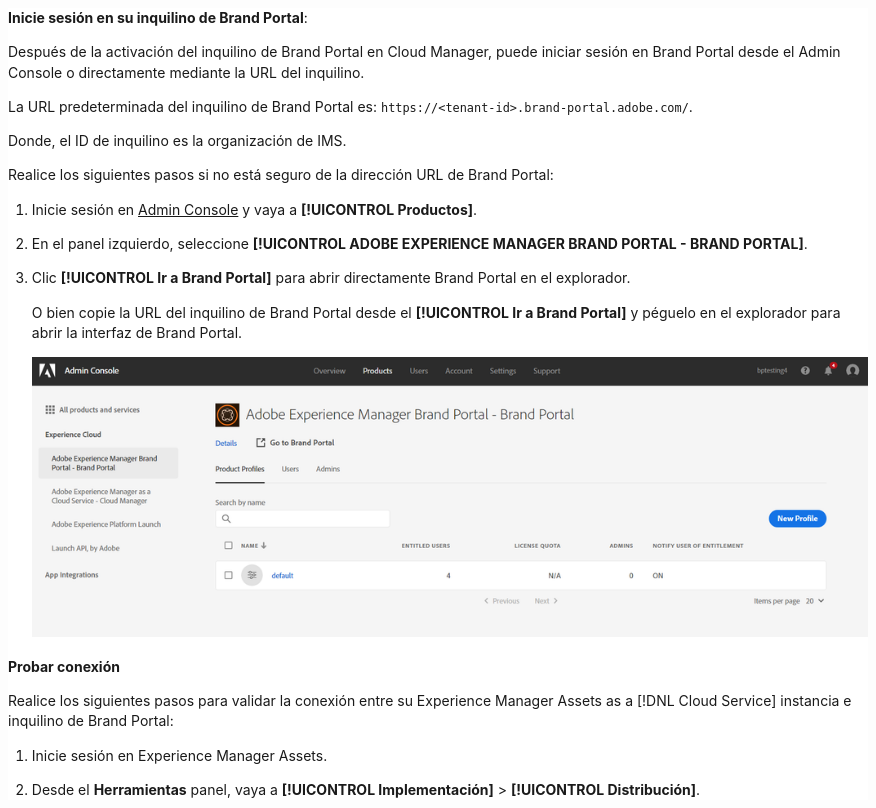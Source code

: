 
**Inicie sesión en su inquilino de Brand Portal**:

Después de la activación del inquilino de Brand Portal en Cloud Manager, puede iniciar sesión en Brand Portal desde el Admin Console o directamente mediante la URL del inquilino.

La URL predeterminada del inquilino de Brand Portal es: `https://<tenant-id>.brand-portal.adobe.com/`.

Donde, el ID de inquilino es la organización de IMS.

Realice los siguientes pasos si no está seguro de la dirección URL de Brand Portal:

1. Inicie sesión en [Admin Console](https://adminconsole.adobe.com/) y vaya a **[!UICONTROL Productos]**.
1. En el panel izquierdo, seleccione **[!UICONTROL ADOBE EXPERIENCE MANAGER BRAND PORTAL - BRAND PORTAL]**.
1. Clic **[!UICONTROL Ir a Brand Portal]** para abrir directamente Brand Portal en el explorador.

   O bien copie la URL del inquilino de Brand Portal desde el **[!UICONTROL Ir a Brand Portal]** y péguelo en el explorador para abrir la interfaz de Brand Portal.

   ![Acceso a Brand Portal](assets/access-bp-on-cloud.png)


**Probar conexión**

Realice los siguientes pasos para validar la conexión entre su Experience Manager Assets as a [!DNL Cloud Service] instancia e inquilino de Brand Portal:

1. Inicie sesión en Experience Manager Assets.

1. Desde el **Herramientas** panel, vaya a **[!UICONTROL Implementación]** > **[!UICONTROL Distribución]**.
